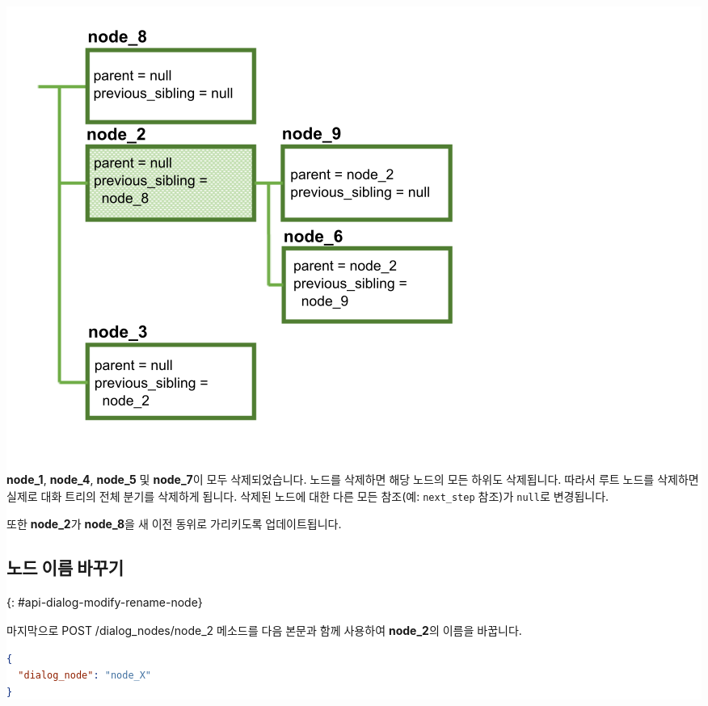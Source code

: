 ![예제 대화 6](images/dialog_api_6.png)

**node_1**, **node_4**, **node_5** 및 **node_7**이 모두 삭제되었습니다. 노드를 삭제하면 해당 노드의 모든 하위도 삭제됩니다. 따라서 루트 노드를 삭제하면 실제로 대화 트리의 전체 분기를 삭제하게 됩니다. 삭제된 노드에 대한 다른 모든 참조(예: `next_step` 참조)가 `null`로 변경됩니다.

또한 **node_2**가 **node_8**을 새 이전 동위로 가리키도록 업데이트됩니다.

## 노드 이름 바꾸기
{: #api-dialog-modify-rename-node}

마지막으로 POST /dialog_nodes/node_2 메소드를 다음 본문과 함께 사용하여 **node_2**의 이름을 바꿉니다.

```json
{
  "dialog_node": "node_X"
}
```
